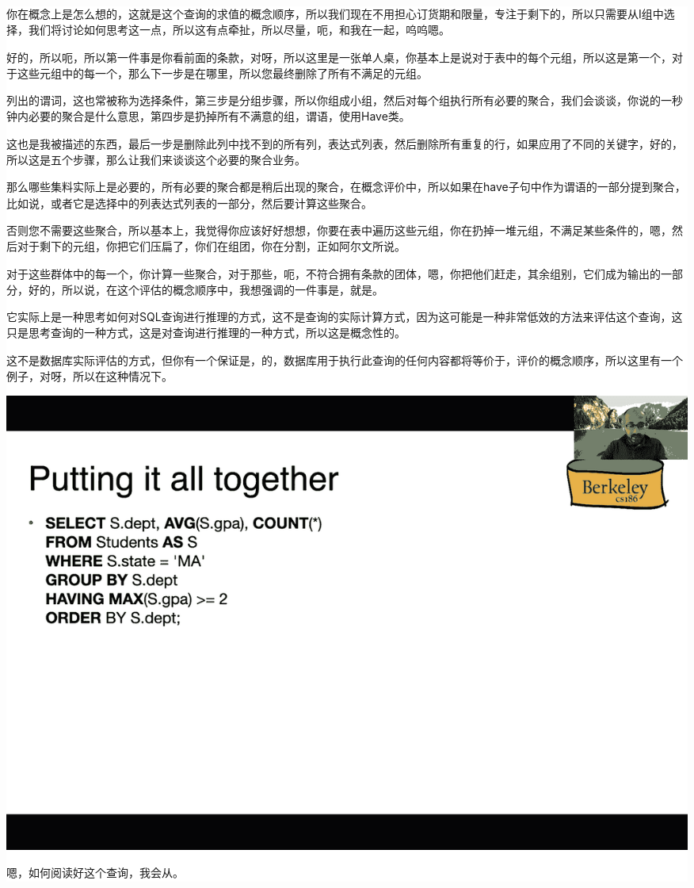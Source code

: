 你在概念上是怎么想的，这就是这个查询的求值的概念顺序，所以我们现在不用担心订货期和限量，专注于剩下的，所以只需要从I组中选择，我们将讨论如何思考这一点，所以这有点牵扯，所以尽量，呃，和我在一起，呜呜嗯。

好的，所以呃，所以第一件事是你看前面的条款，对呀，所以这里是一张单人桌，你基本上是说对于表中的每个元组，所以这是第一个，对于这些元组中的每一个，那么下一步是在哪里，所以您最终删除了所有不满足的元组。

列出的谓词，这也常被称为选择条件，第三步是分组步骤，所以你组成小组，然后对每个组执行所有必要的聚合，我们会谈谈，你说的一秒钟内必要的聚合是什么意思，第四步是扔掉所有不满意的组，谓语，使用Have类。

这也是我被描述的东西，最后一步是删除此列中找不到的所有列，表达式列表，然后删除所有重复的行，如果应用了不同的关键字，好的，所以这是五个步骤，那么让我们来谈谈这个必要的聚合业务。

那么哪些集料实际上是必要的，所有必要的聚合都是稍后出现的聚合，在概念评价中，所以如果在have子句中作为谓语的一部分提到聚合，比如说，或者它是选择中的列表达式列表的一部分，然后要计算这些聚合。

否则您不需要这些聚合，所以基本上，我觉得你应该好好想想，你要在表中遍历这些元组，你在扔掉一堆元组，不满足某些条件的，嗯，然后对于剩下的元组，你把它们压扁了，你们在组团，你在分割，正如阿尔文所说。

对于这些群体中的每一个，你计算一些聚合，对于那些，呃，不符合拥有条款的团体，嗯，你把他们赶走，其余组别，它们成为输出的一部分，好的，所以说，在这个评估的概念顺序中，我想强调的一件事是，就是。

它实际上是一种思考如何对SQL查询进行推理的方式，这不是查询的实际计算方式，因为这可能是一种非常低效的方法来评估这个查询，这只是思考查询的一种方式，这是对查询进行推理的一种方式，所以这是概念性的。

这不是数据库实际评估的方式，但你有一个保证是，的，数据库用于执行此查询的任何内容都将等价于，评价的概念顺序，所以这里有一个例子，对呀，所以在这种情况下。



![](img/380d25af24e3d95ef6c48696115a9d08_18.png)

嗯，如何阅读好这个查询，我会从。
